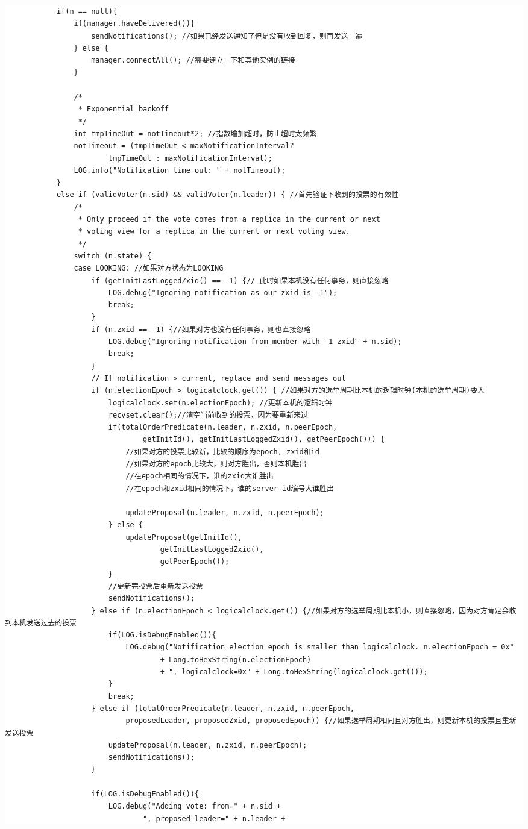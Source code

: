                 if(n == null){
                    if(manager.haveDelivered()){
                        sendNotifications(); //如果已经发送通知了但是没有收到回复，则再发送一遍
                    } else {
                        manager.connectAll(); //需要建立一下和其他实例的链接
                    }

                    /*
                     * Exponential backoff
                     */
                    int tmpTimeOut = notTimeout*2; //指数增加超时，防止超时太频繁
                    notTimeout = (tmpTimeOut < maxNotificationInterval?
                            tmpTimeOut : maxNotificationInterval);
                    LOG.info("Notification time out: " + notTimeout);
                }
                else if (validVoter(n.sid) && validVoter(n.leader)) { //首先验证下收到的投票的有效性
                    /*
                     * Only proceed if the vote comes from a replica in the current or next
                     * voting view for a replica in the current or next voting view.
                     */
                    switch (n.state) {
                    case LOOKING: //如果对方状态为LOOKING
                        if (getInitLastLoggedZxid() == -1) {// 此时如果本机没有任何事务，则直接忽略
                            LOG.debug("Ignoring notification as our zxid is -1");
                            break;
                        }
                        if (n.zxid == -1) {//如果对方也没有任何事务，则也直接忽略
                            LOG.debug("Ignoring notification from member with -1 zxid" + n.sid);
                            break;
                        }
                        // If notification > current, replace and send messages out
                        if (n.electionEpoch > logicalclock.get()) { //如果对方的选举周期比本机的逻辑时钟(本机的选举周期)要大
                            logicalclock.set(n.electionEpoch); //更新本机的逻辑时钟
                            recvset.clear();//清空当前收到的投票，因为要重新来过
                            if(totalOrderPredicate(n.leader, n.zxid, n.peerEpoch,
                                    getInitId(), getInitLastLoggedZxid(), getPeerEpoch())) {
                                //如果对方的投票比较新，比较的顺序为epoch, zxid和id
                                //如果对方的epoch比较大，则对方胜出，否则本机胜出
                                //在epoch相同的情况下，谁的zxid大谁胜出
                                //在epoch和zxid相同的情况下，谁的server id编号大谁胜出

                                updateProposal(n.leader, n.zxid, n.peerEpoch);
                            } else {
                                updateProposal(getInitId(),
                                        getInitLastLoggedZxid(),
                                        getPeerEpoch());
                            }
                            //更新完投票后重新发送投票
                            sendNotifications();
                        } else if (n.electionEpoch < logicalclock.get()) {//如果对方的选举周期比本机小，则直接忽略，因为对方肯定会收到本机发送过去的投票
                            if(LOG.isDebugEnabled()){
                                LOG.debug("Notification election epoch is smaller than logicalclock. n.electionEpoch = 0x"
                                        + Long.toHexString(n.electionEpoch)
                                        + ", logicalclock=0x" + Long.toHexString(logicalclock.get()));
                            }
                            break;
                        } else if (totalOrderPredicate(n.leader, n.zxid, n.peerEpoch,
                                proposedLeader, proposedZxid, proposedEpoch)) {//如果选举周期相同且对方胜出，则更新本机的投票且重新发送投票
                            updateProposal(n.leader, n.zxid, n.peerEpoch);
                            sendNotifications();
                        }

                        if(LOG.isDebugEnabled()){
                            LOG.debug("Adding vote: from=" + n.sid +
                                    ", proposed leader=" + n.leader +